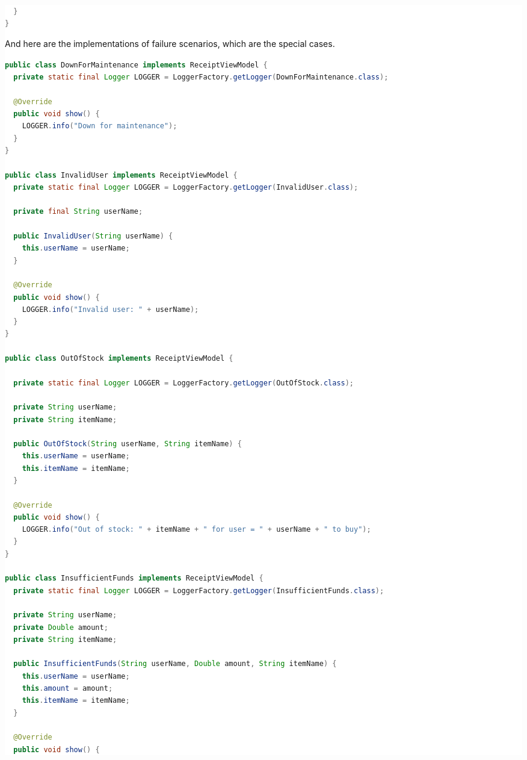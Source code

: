 ```java
  }
}
```

And here are the implementations of failure scenarios, which are the special cases.

```java
public class DownForMaintenance implements ReceiptViewModel {
  private static final Logger LOGGER = LoggerFactory.getLogger(DownForMaintenance.class);

  @Override
  public void show() {
    LOGGER.info("Down for maintenance");
  }
}

public class InvalidUser implements ReceiptViewModel {
  private static final Logger LOGGER = LoggerFactory.getLogger(InvalidUser.class);

  private final String userName;

  public InvalidUser(String userName) {
    this.userName = userName;
  }

  @Override
  public void show() {
    LOGGER.info("Invalid user: " + userName);
  }
}

public class OutOfStock implements ReceiptViewModel {

  private static final Logger LOGGER = LoggerFactory.getLogger(OutOfStock.class);

  private String userName;
  private String itemName;

  public OutOfStock(String userName, String itemName) {
    this.userName = userName;
    this.itemName = itemName;
  }

  @Override
  public void show() {
    LOGGER.info("Out of stock: " + itemName + " for user = " + userName + " to buy");
  }
}

public class InsufficientFunds implements ReceiptViewModel {
  private static final Logger LOGGER = LoggerFactory.getLogger(InsufficientFunds.class);

  private String userName;
  private Double amount;
  private String itemName;

  public InsufficientFunds(String userName, Double amount, String itemName) {
    this.userName = userName;
    this.amount = amount;
    this.itemName = itemName;
  }

  @Override
  public void show() {
```